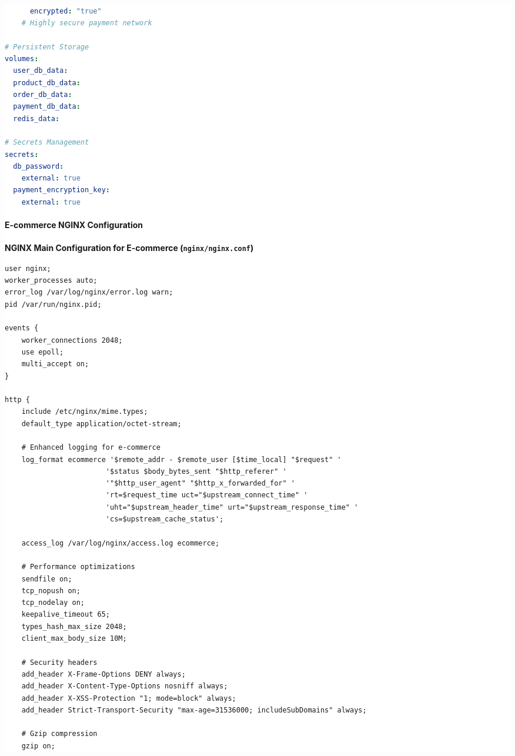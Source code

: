 ```yaml
      encrypted: "true"
    # Highly secure payment network

# Persistent Storage
volumes:
  user_db_data:
  product_db_data:
  order_db_data:
  payment_db_data:
  redis_data:

# Secrets Management
secrets:
  db_password:
    external: true
  payment_encryption_key:
    external: true
```

#### E-commerce NGINX Configuration

**NGINX Main Configuration for E-commerce (`nginx/nginx.conf`)**
```nginx
user nginx;
worker_processes auto;
error_log /var/log/nginx/error.log warn;
pid /var/run/nginx.pid;

events {
    worker_connections 2048;
    use epoll;
    multi_accept on;
}

http {
    include /etc/nginx/mime.types;
    default_type application/octet-stream;

    # Enhanced logging for e-commerce
    log_format ecommerce '$remote_addr - $remote_user [$time_local] "$request" '
                        '$status $body_bytes_sent "$http_referer" '
                        '"$http_user_agent" "$http_x_forwarded_for" '
                        'rt=$request_time uct="$upstream_connect_time" '
                        'uht="$upstream_header_time" urt="$upstream_response_time" '
                        'cs=$upstream_cache_status';

    access_log /var/log/nginx/access.log ecommerce;

    # Performance optimizations
    sendfile on;
    tcp_nopush on;
    tcp_nodelay on;
    keepalive_timeout 65;
    types_hash_max_size 2048;
    client_max_body_size 10M;

    # Security headers
    add_header X-Frame-Options DENY always;
    add_header X-Content-Type-Options nosniff always;
    add_header X-XSS-Protection "1; mode=block" always;
    add_header Strict-Transport-Security "max-age=31536000; includeSubDomains" always;

    # Gzip compression
    gzip on;
```